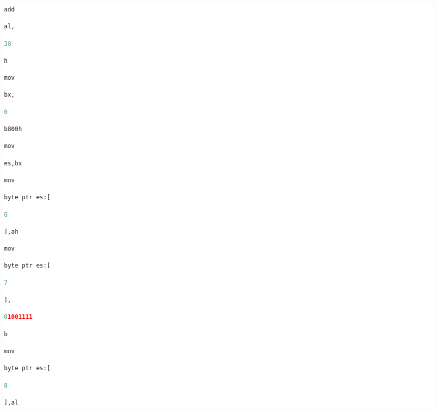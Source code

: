 ```python
add
```
```python
al,
```
```python
30
```
```python
h
```
```python
mov
```
```python
bx,
```
```python
0
```
```python
b800h
```
```python
mov
```
```python
es,bx
```
```python
mov
```
```python
byte ptr es:[
```
```python
6
```
```python
],ah
```
```python
mov
```
```python
byte ptr es:[
```
```python
7
```
```python
],
```
```python
01001111
```
```python
b
```
```python
mov
```
```python
byte ptr es:[
```
```python
8
```
```python
],al
```
```python
```